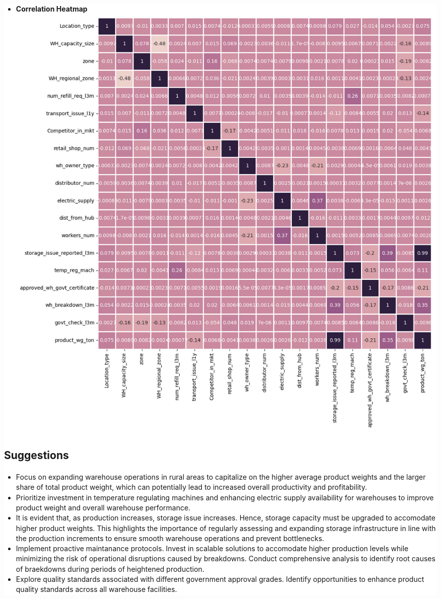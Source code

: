 - **Correlation Heatmap**
![24](https://github.com/balusena/logistics/blob/main/Supply_Chain_Management/Visuals/DA-16.png)


## Suggestions

- Focus on expanding warehouse operations in rural areas to capitalize on the higher average product weights and the larger share of total product weight, which can potentially lead to increased overall productivity and profitability.
- Prioritize investment in temperature regulating machines and enhancing electric supply availability for warehouses to improve product weight and overall warehouse performance.
- It is evident that, as production increases, storage issue increases. Hence, storage capacity must be upgraded to accomodate higher product weights. This highlights the importance of regularly assessing and expanding storage infrastructure in line with the production increments to ensure smooth warehouse operations and prevent bottlenecks.
- Implement proactive maintanance protocols. Invest in scalable solutions to accomodate higher production levels while minimizing the risk of operational disruptions caused by breakdowns. Conduct comprehensive analysis to identify root causes of braekdowns during periods of heightened production.
- Explore quality standards associated with different government approval grades. Identify opportunities to enhance product quality standards across all warehouse facilities.